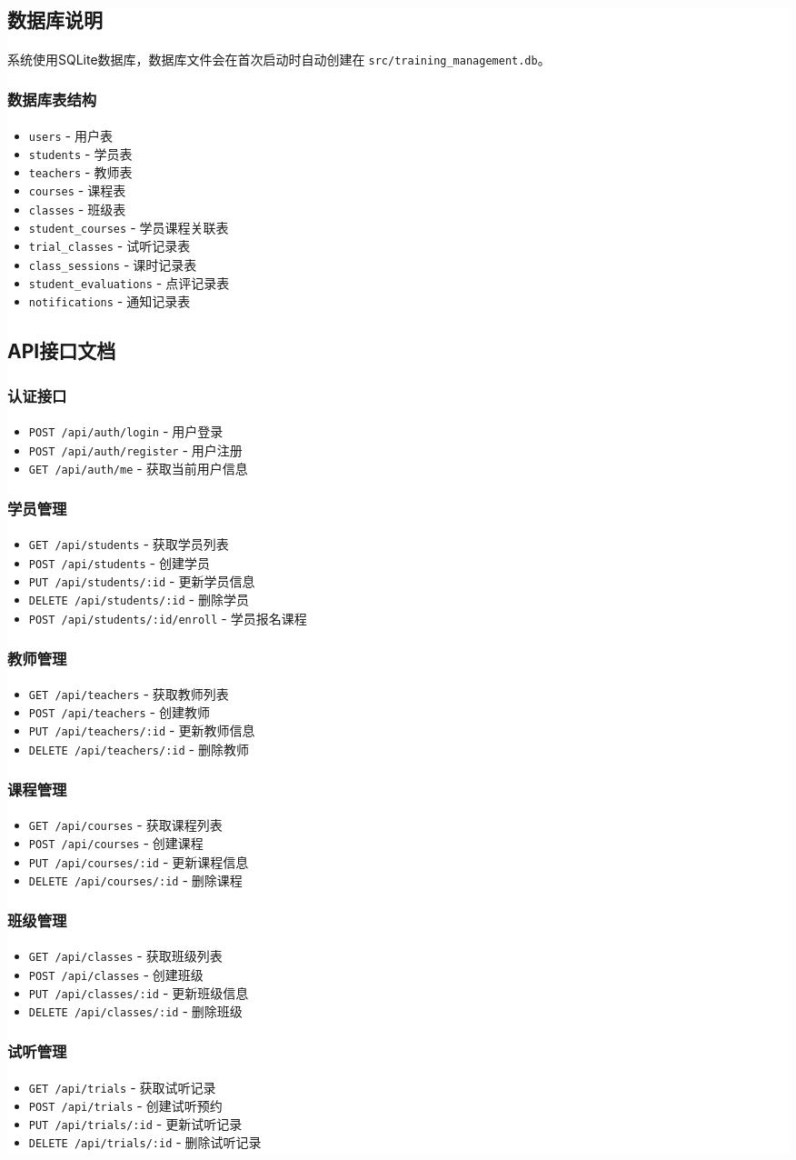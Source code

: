 ## 数据库说明

系统使用SQLite数据库，数据库文件会在首次启动时自动创建在 `src/training_management.db`。

### 数据库表结构
- `users` - 用户表
- `students` - 学员表
- `teachers` - 教师表
- `courses` - 课程表
- `classes` - 班级表
- `student_courses` - 学员课程关联表
- `trial_classes` - 试听记录表
- `class_sessions` - 课时记录表
- `student_evaluations` - 点评记录表
- `notifications` - 通知记录表

## API接口文档

### 认证接口
- `POST /api/auth/login` - 用户登录
- `POST /api/auth/register` - 用户注册
- `GET /api/auth/me` - 获取当前用户信息

### 学员管理
- `GET /api/students` - 获取学员列表
- `POST /api/students` - 创建学员
- `PUT /api/students/:id` - 更新学员信息
- `DELETE /api/students/:id` - 删除学员
- `POST /api/students/:id/enroll` - 学员报名课程

### 教师管理
- `GET /api/teachers` - 获取教师列表
- `POST /api/teachers` - 创建教师
- `PUT /api/teachers/:id` - 更新教师信息
- `DELETE /api/teachers/:id` - 删除教师

### 课程管理
- `GET /api/courses` - 获取课程列表
- `POST /api/courses` - 创建课程
- `PUT /api/courses/:id` - 更新课程信息
- `DELETE /api/courses/:id` - 删除课程

### 班级管理
- `GET /api/classes` - 获取班级列表
- `POST /api/classes` - 创建班级
- `PUT /api/classes/:id` - 更新班级信息
- `DELETE /api/classes/:id` - 删除班级

### 试听管理
- `GET /api/trials` - 获取试听记录
- `POST /api/trials` - 创建试听预约
- `PUT /api/trials/:id` - 更新试听记录
- `DELETE /api/trials/:id` - 删除试听记录
